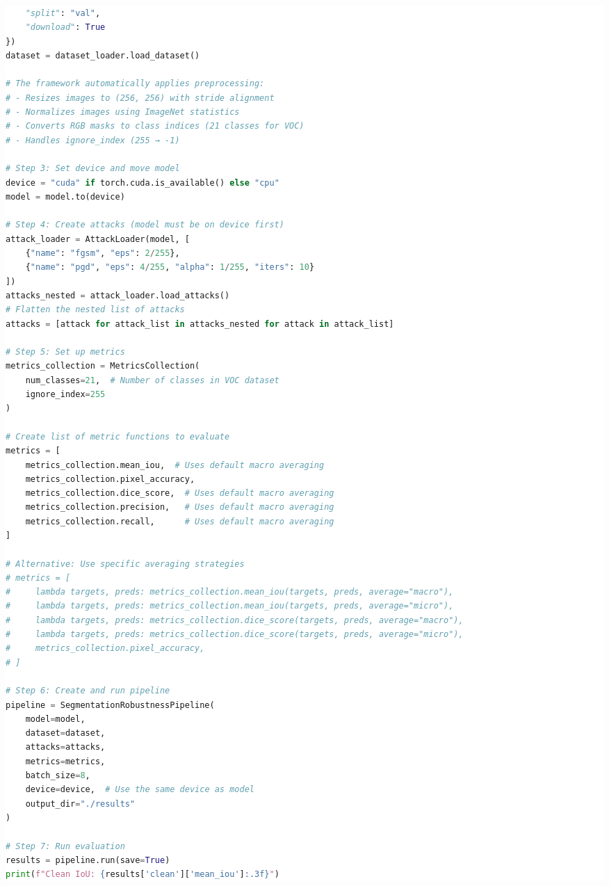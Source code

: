 ```python
    "split": "val",
    "download": True
})
dataset = dataset_loader.load_dataset()

# The framework automatically applies preprocessing:
# - Resizes images to (256, 256) with stride alignment
# - Normalizes images using ImageNet statistics
# - Converts RGB masks to class indices (21 classes for VOC)
# - Handles ignore_index (255 → -1)

# Step 3: Set device and move model
device = "cuda" if torch.cuda.is_available() else "cpu"
model = model.to(device)

# Step 4: Create attacks (model must be on device first)
attack_loader = AttackLoader(model, [
    {"name": "fgsm", "eps": 2/255},
    {"name": "pgd", "eps": 4/255, "alpha": 1/255, "iters": 10}
])
attacks_nested = attack_loader.load_attacks()
# Flatten the nested list of attacks
attacks = [attack for attack_list in attacks_nested for attack in attack_list]

# Step 5: Set up metrics
metrics_collection = MetricsCollection(
    num_classes=21,  # Number of classes in VOC dataset
    ignore_index=255
)

# Create list of metric functions to evaluate
metrics = [
    metrics_collection.mean_iou,  # Uses default macro averaging
    metrics_collection.pixel_accuracy,
    metrics_collection.dice_score,  # Uses default macro averaging
    metrics_collection.precision,   # Uses default macro averaging
    metrics_collection.recall,      # Uses default macro averaging
]

# Alternative: Use specific averaging strategies
# metrics = [
#     lambda targets, preds: metrics_collection.mean_iou(targets, preds, average="macro"),
#     lambda targets, preds: metrics_collection.mean_iou(targets, preds, average="micro"),
#     lambda targets, preds: metrics_collection.dice_score(targets, preds, average="macro"),
#     lambda targets, preds: metrics_collection.dice_score(targets, preds, average="micro"),
#     metrics_collection.pixel_accuracy,
# ]

# Step 6: Create and run pipeline
pipeline = SegmentationRobustnessPipeline(
    model=model,
    dataset=dataset,
    attacks=attacks,
    metrics=metrics,
    batch_size=8,
    device=device,  # Use the same device as model
    output_dir="./results"
)

# Step 7: Run evaluation
results = pipeline.run(save=True)
print(f"Clean IoU: {results['clean']['mean_iou']:.3f}")

```